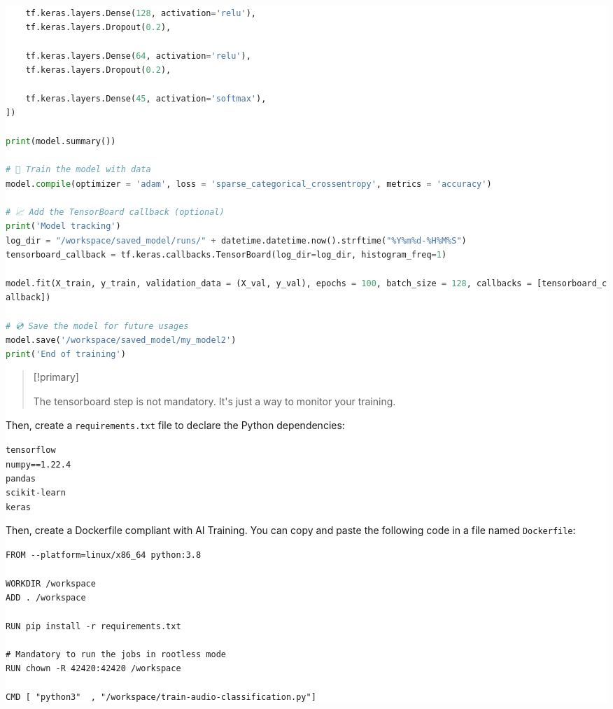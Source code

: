 ```python
    tf.keras.layers.Dense(128, activation='relu'),
    tf.keras.layers.Dropout(0.2),

    tf.keras.layers.Dense(64, activation='relu'),
    tf.keras.layers.Dropout(0.2),

    tf.keras.layers.Dense(45, activation='softmax'),
])

print(model.summary())

# 💪 Train the model with data
model.compile(optimizer = 'adam', loss = 'sparse_categorical_crossentropy', metrics = 'accuracy')

# 📈 Add the TensorBoard callback (optional)
print('Model tracking')
log_dir = "/workspace/saved_model/runs/" + datetime.datetime.now().strftime("%Y%m%d-%H%M%S")
tensorboard_callback = tf.keras.callbacks.TensorBoard(log_dir=log_dir, histogram_freq=1)

model.fit(X_train, y_train, validation_data = (X_val, y_val), epochs = 100, batch_size = 128, callbacks = [tensorboard_callback])

# 💿 Save the model for future usages
model.save('/workspace/saved_model/my_model2')
print('End of training')
```

> [!primary]
>
> The tensorboard step is not mandatory. It's just a way to monitor your training.
>

Then, create a `requirements.txt` file to declare the Python dependencies:

```
tensorflow
numpy==1.22.4
pandas
scikit-learn
keras
```

Then, create a Dockerfile compliant with AI Training.
You can copy and paste the following code in a file named `Dockerfile`:

```docker
FROM --platform=linux/x86_64 python:3.8

WORKDIR /workspace
ADD . /workspace

RUN pip install -r requirements.txt

# Mandatory to run the jobs in rootless mode
RUN chown -R 42420:42420 /workspace

CMD [ "python3"  , "/workspace/train-audio-classification.py"]
```
